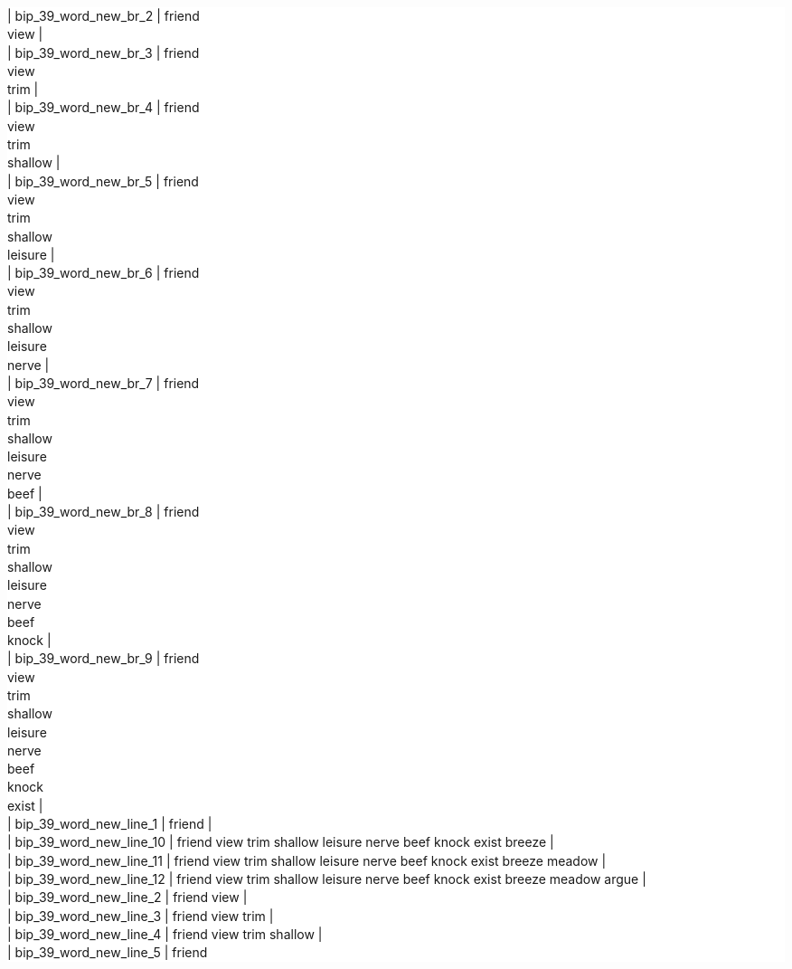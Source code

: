 | bip_39_word_new_br_2 | friend<br>view |  
| bip_39_word_new_br_3 | friend<br>view<br>trim |  
| bip_39_word_new_br_4 | friend<br>view<br>trim<br>shallow |  
| bip_39_word_new_br_5 | friend<br>view<br>trim<br>shallow<br>leisure |  
| bip_39_word_new_br_6 | friend<br>view<br>trim<br>shallow<br>leisure<br>nerve |  
| bip_39_word_new_br_7 | friend<br>view<br>trim<br>shallow<br>leisure<br>nerve<br>beef |  
| bip_39_word_new_br_8 | friend<br>view<br>trim<br>shallow<br>leisure<br>nerve<br>beef<br>knock |  
| bip_39_word_new_br_9 | friend<br>view<br>trim<br>shallow<br>leisure<br>nerve<br>beef<br>knock<br>exist |  
| bip_39_word_new_line_1 | friend |  
| bip_39_word_new_line_10 | friend
view
trim
shallow
leisure
nerve
beef
knock
exist
breeze |  
| bip_39_word_new_line_11 | friend
view
trim
shallow
leisure
nerve
beef
knock
exist
breeze
meadow |  
| bip_39_word_new_line_12 | friend
view
trim
shallow
leisure
nerve
beef
knock
exist
breeze
meadow
argue |  
| bip_39_word_new_line_2 | friend
view |  
| bip_39_word_new_line_3 | friend
view
trim |  
| bip_39_word_new_line_4 | friend
view
trim
shallow |  
| bip_39_word_new_line_5 | friend